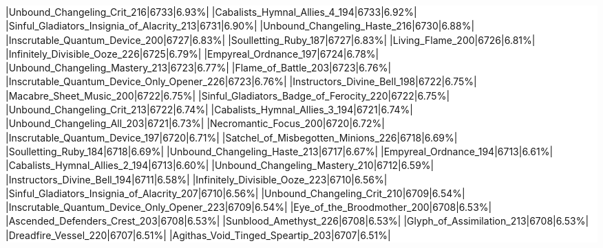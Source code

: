 |Unbound_Changeling_Crit_216|6733|6.93%|
|Cabalists_Hymnal_Allies_4_194|6733|6.92%|
|Sinful_Gladiators_Insignia_of_Alacrity_213|6731|6.90%|
|Unbound_Changeling_Haste_216|6730|6.88%|
|Inscrutable_Quantum_Device_200|6727|6.83%|
|Soulletting_Ruby_187|6727|6.83%|
|Living_Flame_200|6726|6.81%|
|Infinitely_Divisible_Ooze_226|6725|6.79%|
|Empyreal_Ordnance_197|6724|6.78%|
|Unbound_Changeling_Mastery_213|6723|6.77%|
|Flame_of_Battle_203|6723|6.76%|
|Inscrutable_Quantum_Device_Only_Opener_226|6723|6.76%|
|Instructors_Divine_Bell_198|6722|6.75%|
|Macabre_Sheet_Music_200|6722|6.75%|
|Sinful_Gladiators_Badge_of_Ferocity_220|6722|6.75%|
|Unbound_Changeling_Crit_213|6722|6.74%|
|Cabalists_Hymnal_Allies_3_194|6721|6.74%|
|Unbound_Changeling_All_203|6721|6.73%|
|Necromantic_Focus_200|6720|6.72%|
|Inscrutable_Quantum_Device_197|6720|6.71%|
|Satchel_of_Misbegotten_Minions_226|6718|6.69%|
|Soulletting_Ruby_184|6718|6.69%|
|Unbound_Changeling_Haste_213|6717|6.67%|
|Empyreal_Ordnance_194|6713|6.61%|
|Cabalists_Hymnal_Allies_2_194|6713|6.60%|
|Unbound_Changeling_Mastery_210|6712|6.59%|
|Instructors_Divine_Bell_194|6711|6.58%|
|Infinitely_Divisible_Ooze_223|6710|6.56%|
|Sinful_Gladiators_Insignia_of_Alacrity_207|6710|6.56%|
|Unbound_Changeling_Crit_210|6709|6.54%|
|Inscrutable_Quantum_Device_Only_Opener_223|6709|6.54%|
|Eye_of_the_Broodmother_200|6708|6.53%|
|Ascended_Defenders_Crest_203|6708|6.53%|
|Sunblood_Amethyst_226|6708|6.53%|
|Glyph_of_Assimilation_213|6708|6.53%|
|Dreadfire_Vessel_220|6707|6.51%|
|Agithas_Void_Tinged_Speartip_203|6707|6.51%|